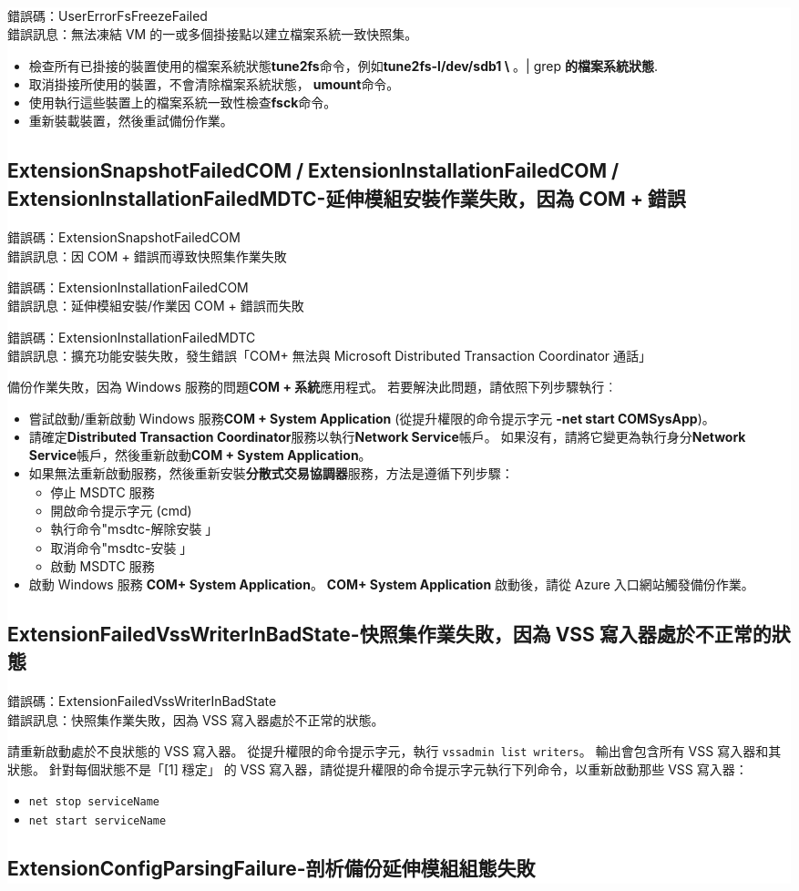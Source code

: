 錯誤碼：UserErrorFsFreezeFailed <br/>
錯誤訊息：無法凍結 VM 的一或多個掛接點以建立檔案系統一致快照集。

* 檢查所有已掛接的裝置使用的檔案系統狀態**tune2fs**命令，例如**tune2fs-l/dev/sdb1 \\** 。\| grep **的檔案系統狀態**.
* 取消掛接所使用的裝置，不會清除檔案系統狀態， **umount**命令。
* 使用執行這些裝置上的檔案系統一致性檢查**fsck**命令。
* 重新裝載裝置，然後重試備份作業。</ol>

## <a name="extensionsnapshotfailedcom--extensioninstallationfailedcom--extensioninstallationfailedmdtc---extension-installationoperation-failed-due-to-a-com-error"></a>ExtensionSnapshotFailedCOM / ExtensionInstallationFailedCOM / ExtensionInstallationFailedMDTC-延伸模組安裝作業失敗，因為 COM + 錯誤

錯誤碼：ExtensionSnapshotFailedCOM <br/>
錯誤訊息：因 COM + 錯誤而導致快照集作業失敗

錯誤碼：ExtensionInstallationFailedCOM  <br/>
錯誤訊息：延伸模組安裝/作業因 COM + 錯誤而失敗

錯誤碼：ExtensionInstallationFailedMDTC <br/>
錯誤訊息：擴充功能安裝失敗，發生錯誤「COM+ 無法與 Microsoft Distributed Transaction Coordinator 通話」 <br/>

備份作業失敗，因為 Windows 服務的問題**COM + 系統**應用程式。  若要解決此問題，請依照下列步驟執行︰

* 嘗試啟動/重新啟動 Windows 服務**COM + System Application** (從提升權限的命令提示字元 **-net start COMSysApp**)。
* 請確定**Distributed Transaction Coordinator**服務以執行**Network Service**帳戶。 如果沒有，請將它變更為執行身分**Network Service**帳戶，然後重新啟動**COM + System Application**。
* 如果無法重新啟動服務，然後重新安裝**分散式交易協調器**服務，方法是遵循下列步驟：
    * 停止 MSDTC 服務
    * 開啟命令提示字元 (cmd)
    * 執行命令"msdtc-解除安裝 」
    * 取消命令"msdtc-安裝 」
    * 啟動 MSDTC 服務
* 啟動 Windows 服務 **COM+ System Application**。 **COM+ System Application** 啟動後，請從 Azure 入口網站觸發備份作業。</ol>

## <a name="extensionfailedvsswriterinbadstate---snapshot-operation-failed-because-vss-writers-were-in-a-bad-state"></a>ExtensionFailedVssWriterInBadState-快照集作業失敗，因為 VSS 寫入器處於不正常的狀態

錯誤碼：ExtensionFailedVssWriterInBadState <br/>
錯誤訊息：快照集作業失敗，因為 VSS 寫入器處於不正常的狀態。

請重新啟動處於不良狀態的 VSS 寫入器。 從提升權限的命令提示字元，執行 ```vssadmin list writers```。 輸出會包含所有 VSS 寫入器和其狀態。 針對每個狀態不是「[1] 穩定」  的 VSS 寫入器，請從提升權限的命令提示字元執行下列命令，以重新啟動那些 VSS 寫入器：

  * ```net stop serviceName```
  * ```net start serviceName```

## <a name="extensionconfigparsingfailure--failure-in-parsing-the-config-for-the-backup-extension"></a>ExtensionConfigParsingFailure-剖析備份延伸模組組態失敗
